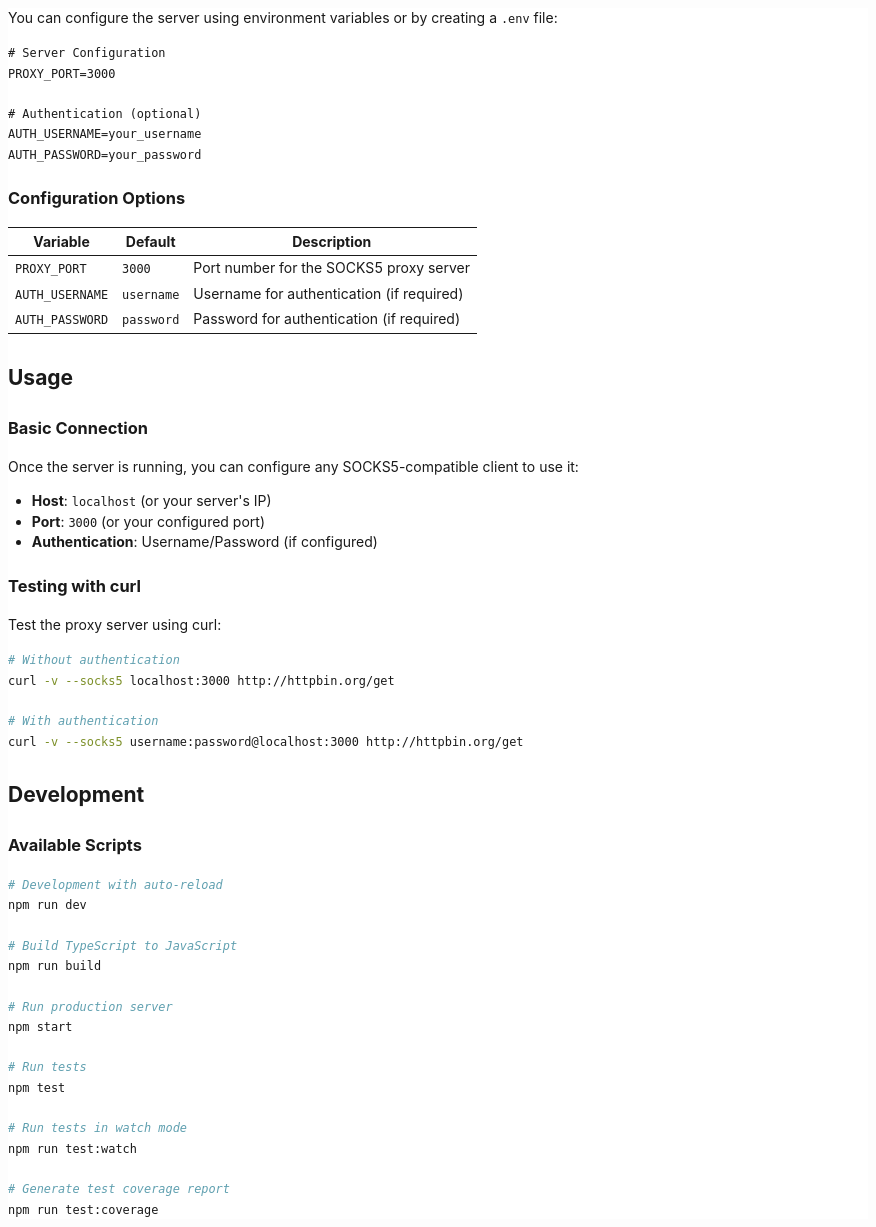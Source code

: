 You can configure the server using environment variables or by creating a `.env` file:

```env
# Server Configuration
PROXY_PORT=3000

# Authentication (optional)
AUTH_USERNAME=your_username
AUTH_PASSWORD=your_password
```

### Configuration Options

| Variable | Default | Description |
|----------|---------|-------------|
| `PROXY_PORT` | `3000` | Port number for the SOCKS5 proxy server |
| `AUTH_USERNAME` | `username` | Username for authentication (if required) |
| `AUTH_PASSWORD` | `password` | Password for authentication (if required) |

## Usage

### Basic Connection

Once the server is running, you can configure any SOCKS5-compatible client to use it:

- **Host**: `localhost` (or your server's IP)
- **Port**: `3000` (or your configured port)
- **Authentication**: Username/Password (if configured)

### Testing with curl

Test the proxy server using curl:

```bash
# Without authentication
curl -v --socks5 localhost:3000 http://httpbin.org/get

# With authentication
curl -v --socks5 username:password@localhost:3000 http://httpbin.org/get
```

## Development

### Available Scripts

```bash
# Development with auto-reload
npm run dev

# Build TypeScript to JavaScript
npm run build

# Run production server
npm start

# Run tests
npm test

# Run tests in watch mode
npm run test:watch

# Generate test coverage report
npm run test:coverage
```